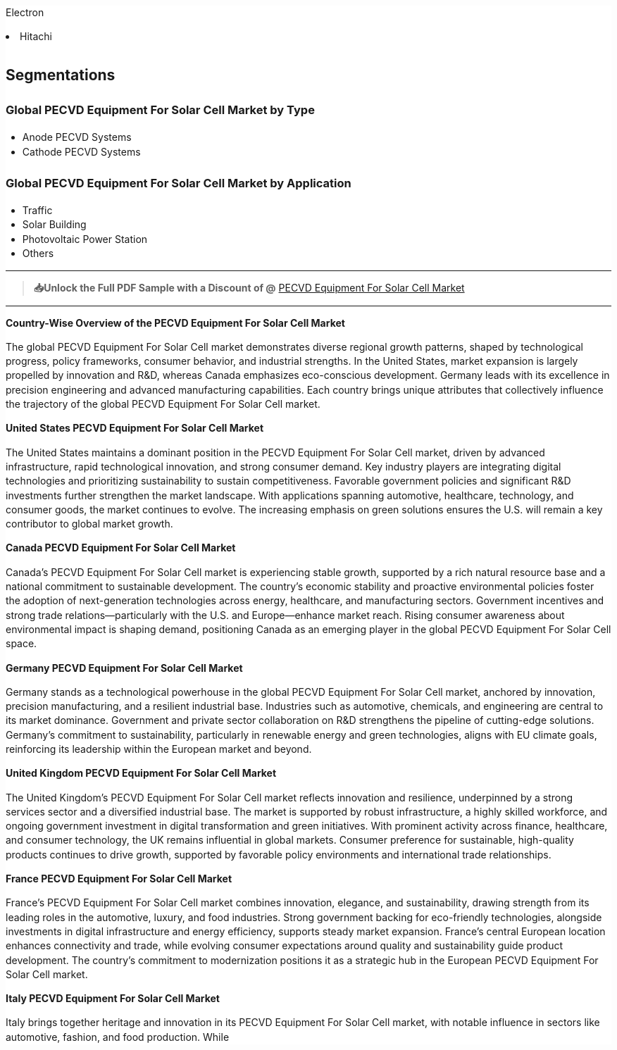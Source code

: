 Electron</li><li>Hitachi</li></ul></p><p><h2>Segmentations</h2><h3>Global PECVD Equipment For Solar Cell Market by Type</h3><ul><li>Anode PECVD Systems</li><li>Cathode PECVD Systems</li></ul><h3>Global PECVD Equipment For Solar Cell Market by Application</h3><ul><li>Traffic</li><li>Solar Building</li><li>Photovoltaic Power Station</li><li>Others</li></ul></p><hr /><blockquote><p><strong>📥Unlock the Full PDF Sample with a Discount of @</strong> <a href="https://www.marketresearchintellect.com/ask-for-discount/?rid=1067929&amp;utm_source=Github-April&amp;utm_medium=019">PECVD Equipment For Solar Cell Market</a></p></blockquote><hr /><p class="" data-start="217" data-end="261"><strong data-start="217" data-end="261">Country-Wise Overview of the PECVD Equipment For Solar Cell Market</strong></p><p class="" data-start="263" data-end="774">The global PECVD Equipment For Solar Cell market demonstrates diverse regional growth patterns, shaped by technological progress, policy frameworks, consumer behavior, and industrial strengths. In the United States, market expansion is largely propelled by innovation and R&amp;D, whereas Canada emphasizes eco-conscious development. Germany leads with its excellence in precision engineering and advanced manufacturing capabilities. Each country brings unique attributes that collectively influence the trajectory of the global PECVD Equipment For Solar Cell market.</p><p class="" data-start="776" data-end="1421"><strong data-start="776" data-end="805">United States PECVD Equipment For Solar Cell Market</strong></p><p class="" data-start="776" data-end="1421">The United States maintains a dominant position in the PECVD Equipment For Solar Cell market, driven by advanced infrastructure, rapid technological innovation, and strong consumer demand. Key industry players are integrating digital technologies and prioritizing sustainability to sustain competitiveness. Favorable government policies and significant R&amp;D investments further strengthen the market landscape. With applications spanning automotive, healthcare, technology, and consumer goods, the market continues to evolve. The increasing emphasis on green solutions ensures the U.S. will remain a key contributor to global market growth.</p><p class="" data-start="1423" data-end="2019"><strong data-start="1423" data-end="1445">Canada PECVD Equipment For Solar Cell Market</strong></p><p class="" data-start="1423" data-end="2019">Canada&rsquo;s PECVD Equipment For Solar Cell market is experiencing stable growth, supported by a rich natural resource base and a national commitment to sustainable development. The country&rsquo;s economic stability and proactive environmental policies foster the adoption of next-generation technologies across energy, healthcare, and manufacturing sectors. Government incentives and strong trade relations&mdash;particularly with the U.S. and Europe&mdash;enhance market reach. Rising consumer awareness about environmental impact is shaping demand, positioning Canada as an emerging player in the global PECVD Equipment For Solar Cell space.</p><p class="" data-start="2021" data-end="2591"><strong data-start="2021" data-end="2044">Germany PECVD Equipment For Solar Cell Market</strong></p><p class="" data-start="2021" data-end="2591">Germany stands as a technological powerhouse in the global PECVD Equipment For Solar Cell market, anchored by innovation, precision manufacturing, and a resilient industrial base. Industries such as automotive, chemicals, and engineering are central to its market dominance. Government and private sector collaboration on R&amp;D strengthens the pipeline of cutting-edge solutions. Germany&rsquo;s commitment to sustainability, particularly in renewable energy and green technologies, aligns with EU climate goals, reinforcing its leadership within the European market and beyond.</p><p class="" data-start="2593" data-end="3221"><strong data-start="2593" data-end="2623">United Kingdom PECVD Equipment For Solar Cell Market</strong></p><p class="" data-start="2593" data-end="3221">The United Kingdom&rsquo;s PECVD Equipment For Solar Cell market reflects innovation and resilience, underpinned by a strong services sector and a diversified industrial base. The market is supported by robust infrastructure, a highly skilled workforce, and ongoing government investment in digital transformation and green initiatives. With prominent activity across finance, healthcare, and consumer technology, the UK remains influential in global markets. Consumer preference for sustainable, high-quality products continues to drive growth, supported by favorable policy environments and international trade relationships.</p><p class="" data-start="3223" data-end="3838"><strong data-start="3223" data-end="3245">France PECVD Equipment For Solar Cell Market</strong></p><p class="" data-start="3223" data-end="3838">France&rsquo;s PECVD Equipment For Solar Cell market combines innovation, elegance, and sustainability, drawing strength from its leading roles in the automotive, luxury, and food industries. Strong government backing for eco-friendly technologies, alongside investments in digital infrastructure and energy efficiency, supports steady market expansion. France&rsquo;s central European location enhances connectivity and trade, while evolving consumer expectations around quality and sustainability guide product development. The country&rsquo;s commitment to modernization positions it as a strategic hub in the European PECVD Equipment For Solar Cell market.</p><p class="" data-start="3840" data-end="4422"><strong data-start="3840" data-end="3861">Italy PECVD Equipment For Solar Cell Market</strong></p><p class="" data-start="3840" data-end="4422">Italy brings together heritage and innovation in its PECVD Equipment For Solar Cell market, with notable influence in sectors like automotive, fashion, and food production. While